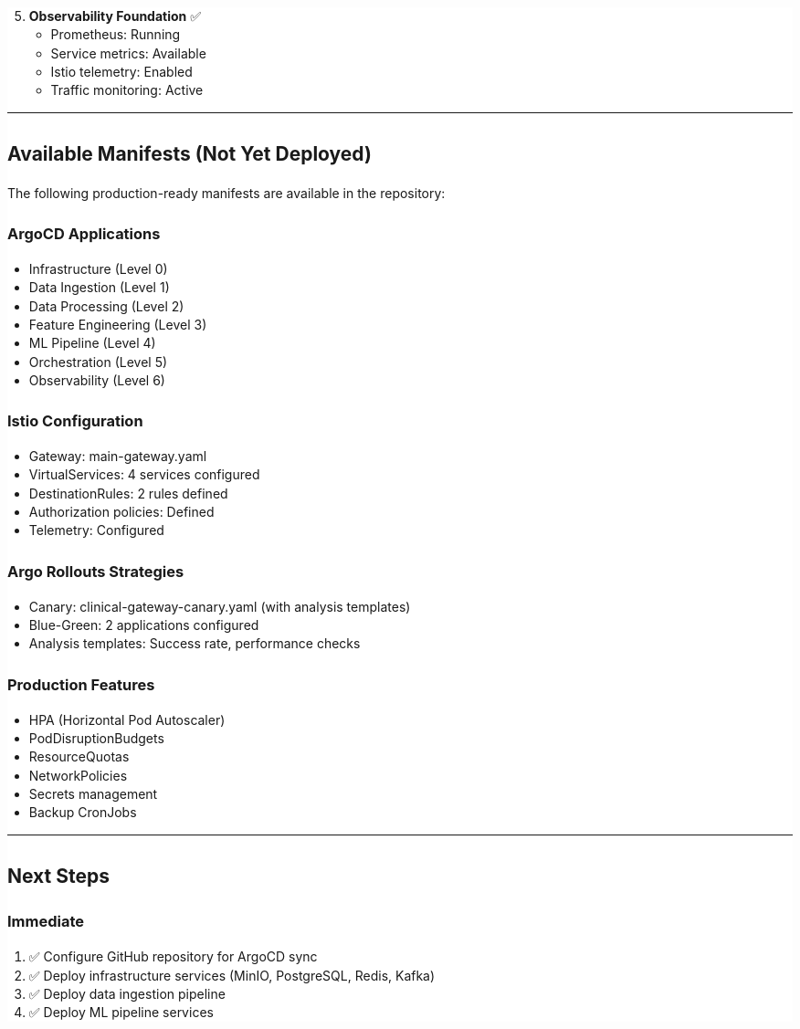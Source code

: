 5. **Observability Foundation** ✅
   - Prometheus: Running
   - Service metrics: Available
   - Istio telemetry: Enabled
   - Traffic monitoring: Active

---

## Available Manifests (Not Yet Deployed)

The following production-ready manifests are available in the repository:

### ArgoCD Applications
- Infrastructure (Level 0)
- Data Ingestion (Level 1)
- Data Processing (Level 2)
- Feature Engineering (Level 3)
- ML Pipeline (Level 4)
- Orchestration (Level 5)
- Observability (Level 6)

### Istio Configuration
- Gateway: main-gateway.yaml
- VirtualServices: 4 services configured
- DestinationRules: 2 rules defined
- Authorization policies: Defined
- Telemetry: Configured

### Argo Rollouts Strategies
- Canary: clinical-gateway-canary.yaml (with analysis templates)
- Blue-Green: 2 applications configured
- Analysis templates: Success rate, performance checks

### Production Features
- HPA (Horizontal Pod Autoscaler)
- PodDisruptionBudgets
- ResourceQuotas
- NetworkPolicies
- Secrets management
- Backup CronJobs

---

## Next Steps

### Immediate
1. ✅ Configure GitHub repository for ArgoCD sync
2. ✅ Deploy infrastructure services (MinIO, PostgreSQL, Redis, Kafka)
3. ✅ Deploy data ingestion pipeline
4. ✅ Deploy ML pipeline services
